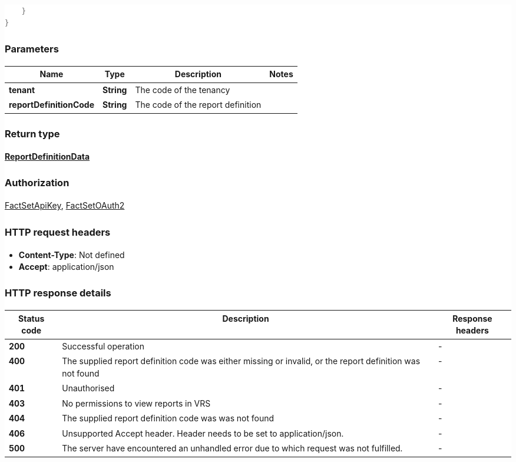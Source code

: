 ```java
    }
}
```

### Parameters


Name | Type | Description  | Notes
------------- | ------------- | ------------- | -------------
 **tenant** | **String**| The code of the tenancy |
 **reportDefinitionCode** | **String**| The code of the report definition |

### Return type

[**ReportDefinitionData**](ReportDefinitionData.md)

### Authorization

[FactSetApiKey](../README.md#FactSetApiKey), [FactSetOAuth2](../README.md#FactSetOAuth2)

### HTTP request headers

- **Content-Type**: Not defined
- **Accept**: application/json

### HTTP response details
| Status code | Description | Response headers |
|-------------|-------------|------------------|
| **200** | Successful operation |  -  |
| **400** | The supplied report definition code was either missing or invalid, or the report definition was not found |  -  |
| **401** | Unauthorised |  -  |
| **403** | No permissions to view reports in VRS |  -  |
| **404** | The supplied report definition code was was not found |  -  |
| **406** | Unsupported Accept header. Header needs to be set to application/json. |  -  |
| **500** | The server have encountered an unhandled error due to which request was not fulfilled. |  -  |

